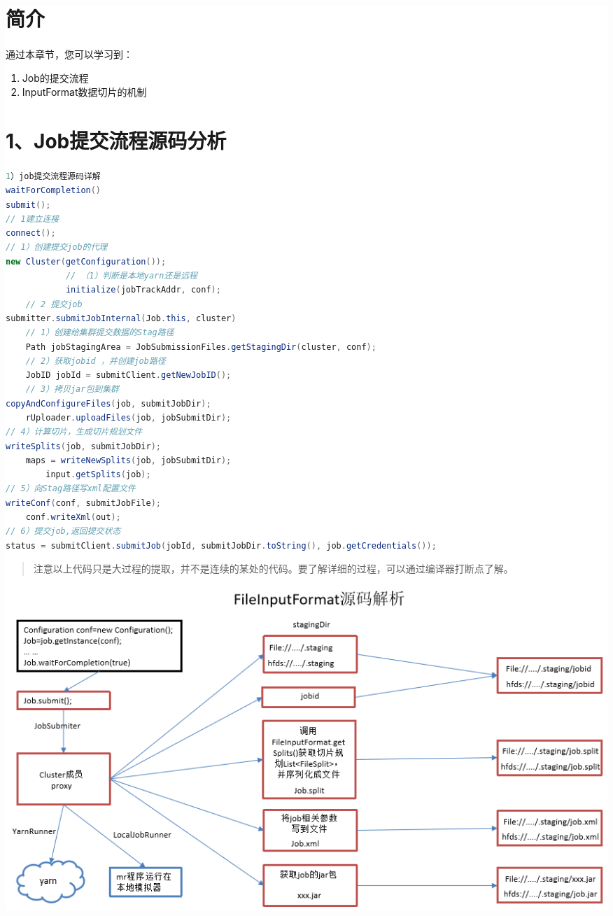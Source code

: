 # 简介
通过本章节，您可以学习到：
1. Job的提交流程
2. InputFormat数据切片的机制

# 1、Job提交流程源码分析
``` java
1）job提交流程源码详解
waitForCompletion()
submit();
// 1建立连接
connect();	
// 1）创建提交job的代理
new Cluster(getConfiguration());
			// （1）判断是本地yarn还是远程
			initialize(jobTrackAddr, conf); 
	// 2 提交job
submitter.submitJobInternal(Job.this, cluster)
	// 1）创建给集群提交数据的Stag路径
	Path jobStagingArea = JobSubmissionFiles.getStagingDir(cluster, conf);
	// 2）获取jobid ，并创建job路径
	JobID jobId = submitClient.getNewJobID();
	// 3）拷贝jar包到集群
copyAndConfigureFiles(job, submitJobDir);	
	rUploader.uploadFiles(job, jobSubmitDir);
// 4）计算切片，生成切片规划文件
writeSplits(job, submitJobDir);
	maps = writeNewSplits(job, jobSubmitDir);
		input.getSplits(job);
// 5）向Stag路径写xml配置文件
writeConf(conf, submitJobFile);
	conf.writeXml(out);
// 6）提交job,返回提交状态
status = submitClient.submitJob(jobId, submitJobDir.toString(), job.getCredentials());
```

> 注意以上代码只是大过程的提取，并不是连续的某处的代码。要了解详细的过程，可以通过编译器打断点了解。

![FileInputFormat](img/25.png)